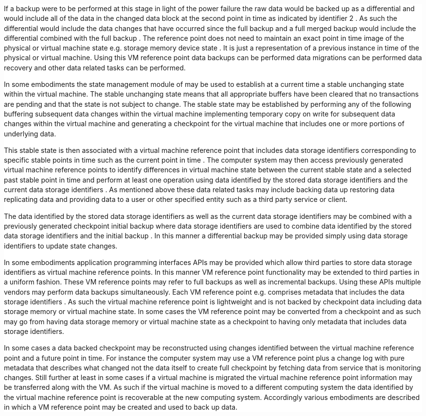 If a backup were to be performed at this stage in light of the power failure the raw data would be backed up as a differential and would include all of the data in the changed data block at the second point in time as indicated by identifier 2 . As such the differential would include the data changes that have occurred since the full backup and a full merged backup would include the differential combined with the full backup . The reference point does not need to maintain an exact point in time image of the physical or virtual machine state e.g. storage memory device state . It is just a representation of a previous instance in time of the physical or virtual machine. Using this VM reference point data backups can be performed data migrations can be performed data recovery and other data related tasks can be performed.

In some embodiments the state management module of may be used to establish at a current time a stable unchanging state within the virtual machine. The stable unchanging state means that all appropriate buffers have been cleared that no transactions are pending and that the state is not subject to change. The stable state may be established by performing any of the following buffering subsequent data changes within the virtual machine implementing temporary copy on write for subsequent data changes within the virtual machine and generating a checkpoint for the virtual machine that includes one or more portions of underlying data.

This stable state is then associated with a virtual machine reference point that includes data storage identifiers corresponding to specific stable points in time such as the current point in time . The computer system may then access previously generated virtual machine reference points to identify differences in virtual machine state between the current stable state and a selected past stable point in time and perform at least one operation using data identified by the stored data storage identifiers and the current data storage identifiers . As mentioned above these data related tasks may include backing data up restoring data replicating data and providing data to a user or other specified entity such as a third party service or client.

The data identified by the stored data storage identifiers as well as the current data storage identifiers may be combined with a previously generated checkpoint initial backup where data storage identifiers are used to combine data identified by the stored data storage identifiers and the initial backup . In this manner a differential backup may be provided simply using data storage identifiers to update state changes.

In some embodiments application programming interfaces APIs may be provided which allow third parties to store data storage identifiers as virtual machine reference points. In this manner VM reference point functionality may be extended to third parties in a uniform fashion. These VM reference points may refer to full backups as well as incremental backups. Using these APIs multiple vendors may perform data backups simultaneously. Each VM reference point e.g. comprises metadata that includes the data storage identifiers . As such the virtual machine reference point is lightweight and is not backed by checkpoint data including data storage memory or virtual machine state. In some cases the VM reference point may be converted from a checkpoint and as such may go from having data storage memory or virtual machine state as a checkpoint to having only metadata that includes data storage identifiers.

In some cases a data backed checkpoint may be reconstructed using changes identified between the virtual machine reference point and a future point in time. For instance the computer system may use a VM reference point plus a change log with pure metadata that describes what changed not the data itself to create full checkpoint by fetching data from service that is monitoring changes. Still further at least in some cases if a virtual machine is migrated the virtual machine reference point information may be transferred along with the VM. As such if the virtual machine is moved to a different computing system the data identified by the virtual machine reference point is recoverable at the new computing system. Accordingly various embodiments are described in which a VM reference point may be created and used to back up data.
